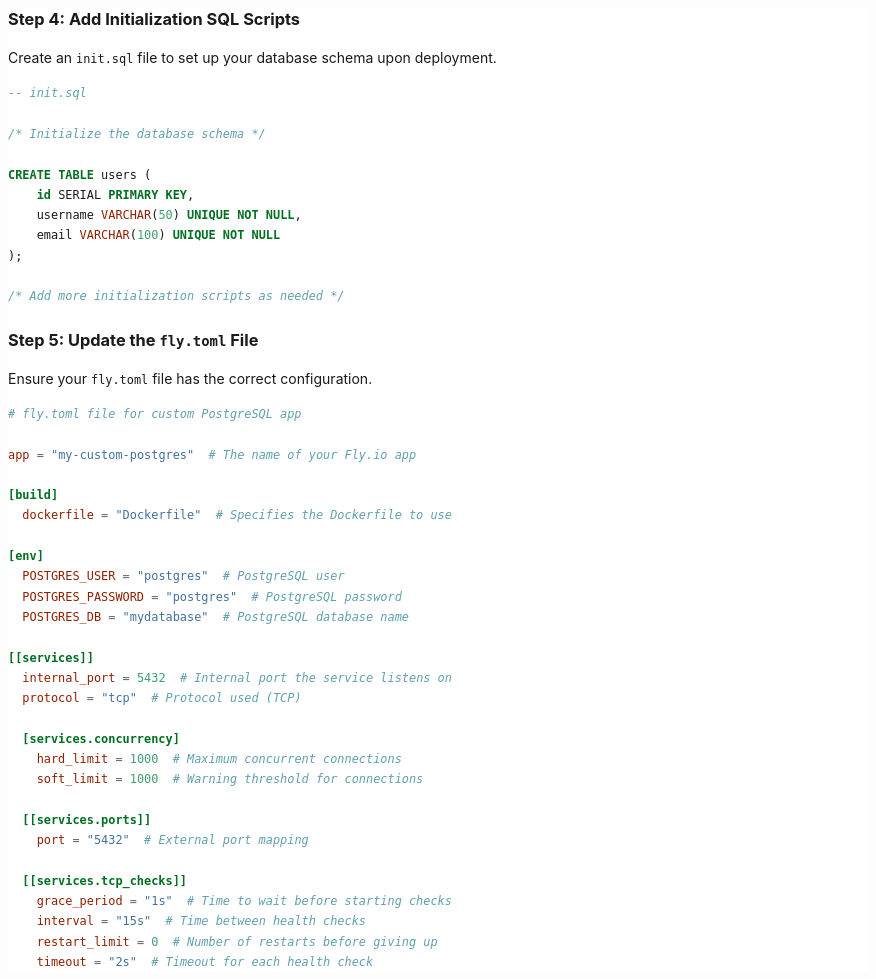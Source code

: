 ### **Step 4: Add Initialization SQL Scripts**

Create an `init.sql` file to set up your database schema upon deployment.

```sql
-- init.sql

/* Initialize the database schema */

CREATE TABLE users (
    id SERIAL PRIMARY KEY,
    username VARCHAR(50) UNIQUE NOT NULL,
    email VARCHAR(100) UNIQUE NOT NULL
);

/* Add more initialization scripts as needed */
```

### **Step 5: Update the `fly.toml` File**

Ensure your `fly.toml` file has the correct configuration.

```toml
# fly.toml file for custom PostgreSQL app

app = "my-custom-postgres"  # The name of your Fly.io app

[build]
  dockerfile = "Dockerfile"  # Specifies the Dockerfile to use

[env]
  POSTGRES_USER = "postgres"  # PostgreSQL user
  POSTGRES_PASSWORD = "postgres"  # PostgreSQL password
  POSTGRES_DB = "mydatabase"  # PostgreSQL database name

[[services]]
  internal_port = 5432  # Internal port the service listens on
  protocol = "tcp"  # Protocol used (TCP)

  [services.concurrency]
    hard_limit = 1000  # Maximum concurrent connections
    soft_limit = 1000  # Warning threshold for connections

  [[services.ports]]
    port = "5432"  # External port mapping

  [[services.tcp_checks]]
    grace_period = "1s"  # Time to wait before starting checks
    interval = "15s"  # Time between health checks
    restart_limit = 0  # Number of restarts before giving up
    timeout = "2s"  # Timeout for each health check
```

